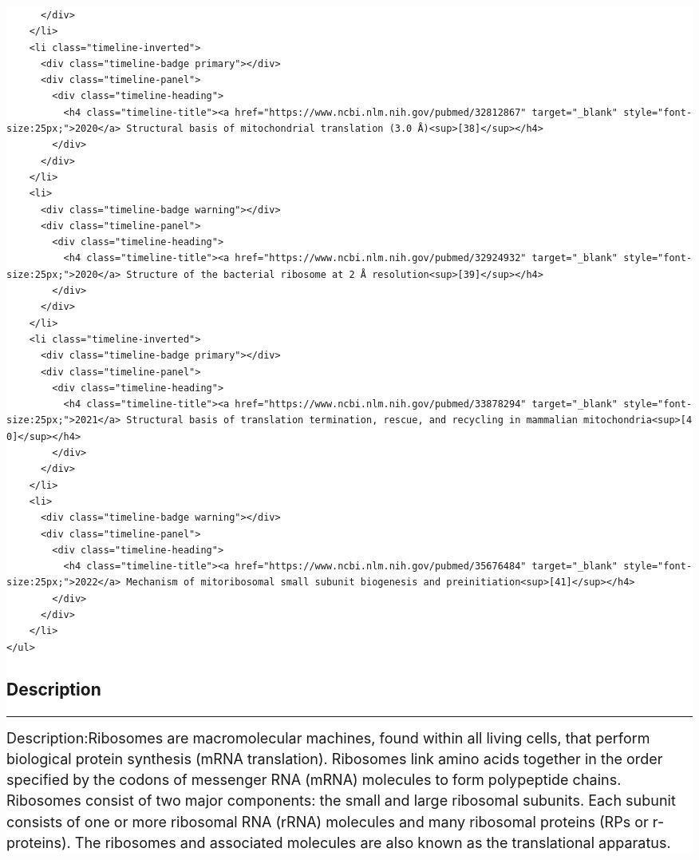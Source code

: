           </div>
        </li>
        <li class="timeline-inverted">
          <div class="timeline-badge primary"></div>
          <div class="timeline-panel">
            <div class="timeline-heading">
              <h4 class="timeline-title"><a href="https://www.ncbi.nlm.nih.gov/pubmed/32812867" target="_blank" style="font-size:25px;">2020</a> Structural basis of mitochondrial translation (3.0 Å)<sup>[38]</sup></h4>
            </div>
          </div>
        </li>
        <li>
          <div class="timeline-badge warning"></div>
          <div class="timeline-panel">
            <div class="timeline-heading">
              <h4 class="timeline-title"><a href="https://www.ncbi.nlm.nih.gov/pubmed/32924932" target="_blank" style="font-size:25px;">2020</a> Structure of the bacterial ribosome at 2 Å resolution<sup>[39]</sup></h4>
            </div>
          </div>
        </li>
        <li class="timeline-inverted">
          <div class="timeline-badge primary"></div>
          <div class="timeline-panel">
            <div class="timeline-heading">
              <h4 class="timeline-title"><a href="https://www.ncbi.nlm.nih.gov/pubmed/33878294" target="_blank" style="font-size:25px;">2021</a> Structural basis of translation termination, rescue, and recycling in mammalian mitochondria<sup>[40]</sup></h4>
            </div>
          </div>
        </li>
        <li>
          <div class="timeline-badge warning"></div>
          <div class="timeline-panel">
            <div class="timeline-heading">
              <h4 class="timeline-title"><a href="https://www.ncbi.nlm.nih.gov/pubmed/35676484" target="_blank" style="font-size:25px;">2022</a> Mechanism of mitoribosomal small subunit biogenesis and preinitiation<sup>[41]</sup></h4>
            </div>
          </div>
        </li>
    </ul>
</html>


## Description
***

<font size=4>Description:Ribosomes are macromolecular machines, found within all living cells, that perform biological protein synthesis (mRNA translation). Ribosomes link amino acids together in the order specified by the codons of messenger RNA (mRNA) molecules to form polypeptide chains. Ribosomes consist of two major components: the small and large ribosomal subunits. Each subunit consists of one or more ribosomal RNA (rRNA) molecules and many ribosomal proteins (RPs or r-proteins). The ribosomes and associated molecules are also known as the translational apparatus.</font><br>
